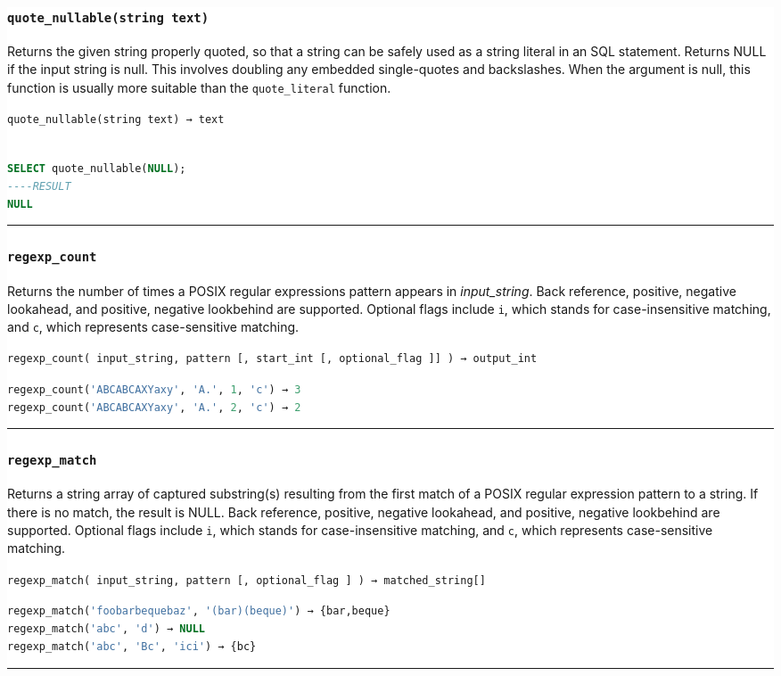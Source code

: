 
### `quote_nullable(string text)`

Returns the given string properly quoted, so that a string can be safely used as a string literal in an SQL statement. Returns NULL if the input string is null. This involves doubling any embedded single-quotes and backslashes. When the argument is null, this function is usually more suitable than the `quote_literal` function.

```sql title="Syntax"
quote_nullable(string text) → text
```

```sql title="Examples"

SELECT quote_nullable(NULL);
----RESULT
NULL
```

---

### `regexp_count`

Returns the number of times a POSIX regular expressions pattern appears in *input_string*. Back reference, positive, negative lookahead, and positive, negative lookbehind are supported. Optional flags include `i`, which stands for case-insensitive matching, and `c`, which represents case-sensitive matching.

```sql title=Syntax
regexp_count( input_string, pattern [, start_int [, optional_flag ]] ) → output_int
```

```sql title=Examples
regexp_count('ABCABCAXYaxy', 'A.', 1, 'c') → 3
regexp_count('ABCABCAXYaxy', 'A.', 2, 'c') → 2
```

---

### `regexp_match`

Returns a string array of captured substring(s) resulting from the first match of a POSIX regular expression pattern to a string. If there is no match, the result is NULL. Back reference, positive, negative lookahead, and positive, negative lookbehind are supported. Optional flags include `i`, which stands for case-insensitive matching, and `c`, which represents case-sensitive matching.

```sql title=Syntax
regexp_match( input_string, pattern [, optional_flag ] ) → matched_string[]
```

```sql title=Examples
regexp_match('foobarbequebaz', '(bar)(beque)') → {bar,beque}
regexp_match('abc', 'd') → NULL
regexp_match('abc', 'Bc', 'ici') → {bc}
```

---
